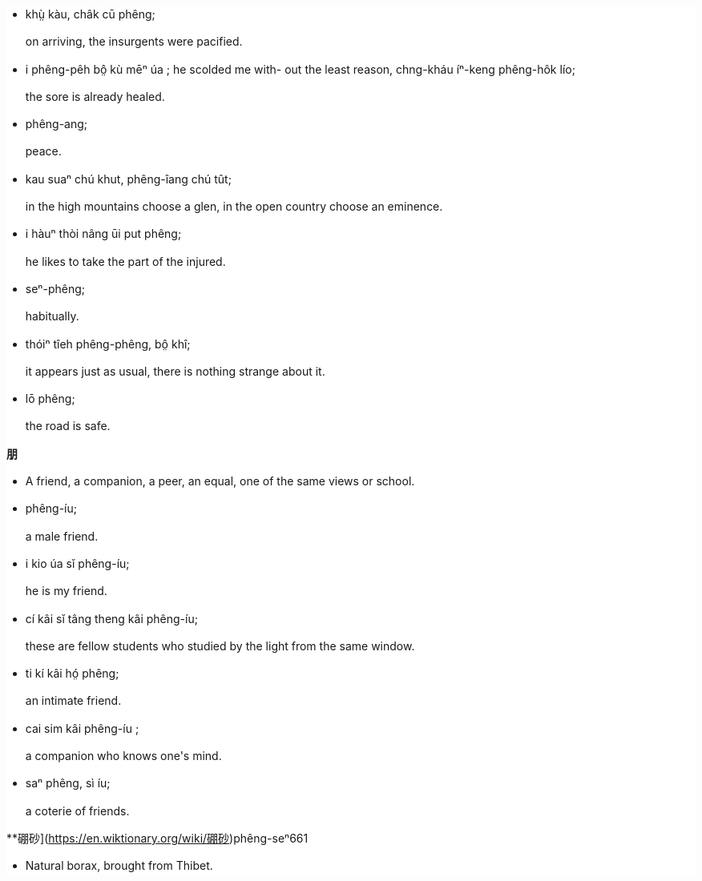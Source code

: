 - khṳ̀ kàu, châk cū phêng;

  on arriving, the insurgents were pacified.

- i phêng-pêh bô̤ kù mēⁿ úa ; he scolded me with- out the least reason, chng-kháu íⁿ-keng phêng-hôk lío;

  the sore is already healed.

- phêng-ang;

  peace.

- kau suaⁿ chú khut, phêng-îang chú tût;

  in the high mountains choose a glen, in the open country choose an eminence.

- i hàuⁿ thòi nâng ūi put phêng;

  he likes to take the part of the injured.

- seⁿ-phêng;

  habitually.

- thóiⁿ tîeh phêng-phêng, bô̤ khî;

  it appears just as usual, there is nothing strange about it.

- lō phêng;

  the road is safe.

**朋**
- A friend, a companion, a peer, an equal, one of the same views or school.

- phêng-íu;

  a male friend.

- i kio úa sĭ phêng-íu;

  he is my friend.

- cí kâi sĭ tâng theng kâi phêng-íu;

  these are fellow students who studied by the light from the same window.

- ti kí kâi hó̤ phêng;

  an intimate friend.

- cai sim kâi phêng-íu ;

  a companion who knows one's mind.

- saⁿ phêng, sì íu;

  a coterie of friends.

**硼砂](https://en.wiktionary.org/wiki/硼砂)phêng-seⁿ661
- Natural borax, brought from Thibet.

 
